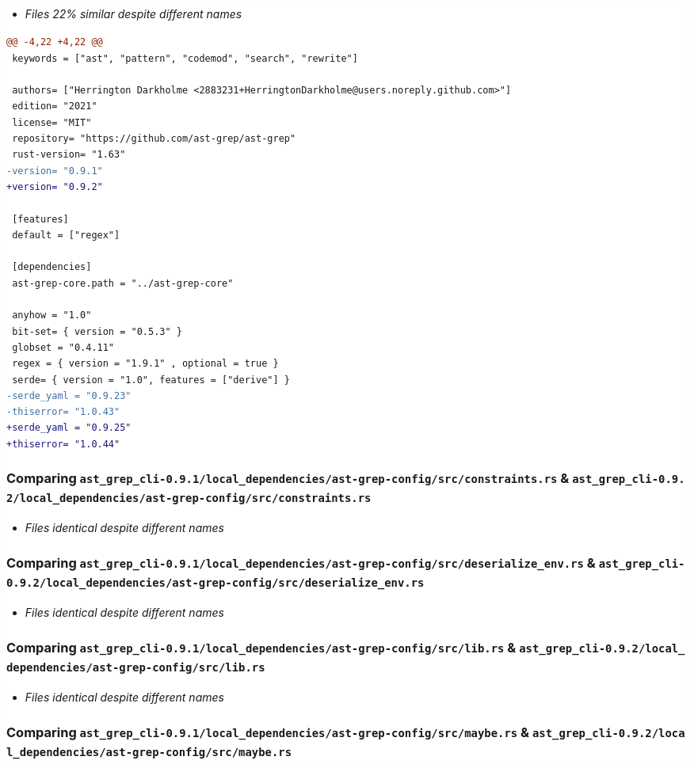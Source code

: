  * *Files 22% similar despite different names*

```diff
@@ -4,22 +4,22 @@
 keywords = ["ast", "pattern", "codemod", "search", "rewrite"]
 
 authors= ["Herrington Darkholme <2883231+HerringtonDarkholme@users.noreply.github.com>"]
 edition= "2021"
 license= "MIT"
 repository= "https://github.com/ast-grep/ast-grep"
 rust-version= "1.63"
-version= "0.9.1"
+version= "0.9.2"
 
 [features]
 default = ["regex"]
 
 [dependencies]
 ast-grep-core.path = "../ast-grep-core"
 
 anyhow = "1.0"
 bit-set= { version = "0.5.3" }
 globset = "0.4.11"
 regex = { version = "1.9.1" , optional = true }
 serde= { version = "1.0", features = ["derive"] }
-serde_yaml = "0.9.23"
-thiserror= "1.0.43"
+serde_yaml = "0.9.25"
+thiserror= "1.0.44"
```

### Comparing `ast_grep_cli-0.9.1/local_dependencies/ast-grep-config/src/constraints.rs` & `ast_grep_cli-0.9.2/local_dependencies/ast-grep-config/src/constraints.rs`

 * *Files identical despite different names*

### Comparing `ast_grep_cli-0.9.1/local_dependencies/ast-grep-config/src/deserialize_env.rs` & `ast_grep_cli-0.9.2/local_dependencies/ast-grep-config/src/deserialize_env.rs`

 * *Files identical despite different names*

### Comparing `ast_grep_cli-0.9.1/local_dependencies/ast-grep-config/src/lib.rs` & `ast_grep_cli-0.9.2/local_dependencies/ast-grep-config/src/lib.rs`

 * *Files identical despite different names*

### Comparing `ast_grep_cli-0.9.1/local_dependencies/ast-grep-config/src/maybe.rs` & `ast_grep_cli-0.9.2/local_dependencies/ast-grep-config/src/maybe.rs`
